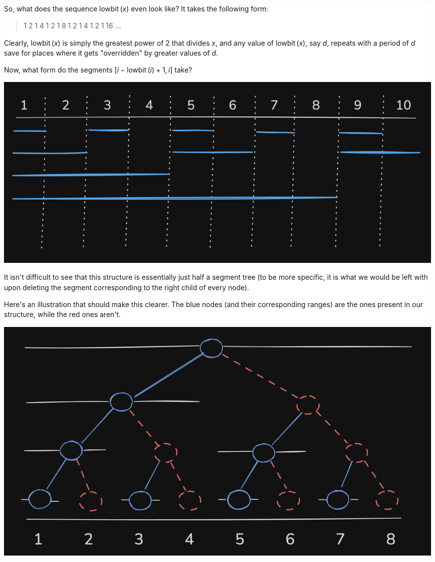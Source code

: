 So, what does the sequence $\operatorname{lowbit}(x)$ even look like? It takes the following form:

> 1 2 1 4 1 2 1 8 1 2 1 4 1 2 1 16 ...

Clearly, $\operatorname{lowbit}(x)$ is simply the greatest power of 2 that divides $x$, and any value of $\operatorname{lowbit}(x)$, say $d$, repeats with a period of $d$ save for places where it gets "overridden" by greater values of $d$.

Now, what form do the segments $[i - \operatorname{lowbit}(i) + 1, i]$ take?

<div style="text-align:center"><img src="/assets/cf-1967c/img1.png"/></div>

It isn't difficult to see that this structure is essentially just half a segment tree (to be more specific, it is what we would be left with upon deleting the segment corresponding to the right child of every node).

Here's an illustration that should make this clearer. The blue nodes (and their corresponding ranges) are the ones present in our structure, while the red ones aren't.

<div style="text-align:center"><img src="/assets/cf-1967c/img2.png"/></div>
